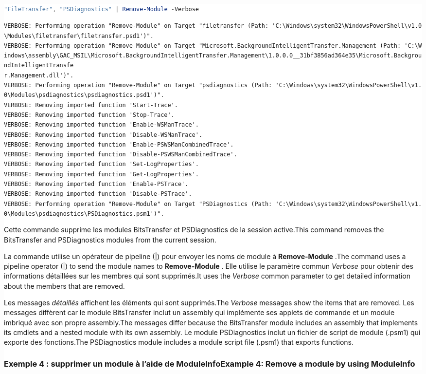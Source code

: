 ```powershell
"FileTransfer", "PSDiagnostics" | Remove-Module -Verbose
```

```Output
VERBOSE: Performing operation "Remove-Module" on Target "filetransfer (Path: 'C:\Windows\system32\WindowsPowerShell\v1.0\Modules\filetransfer\filetransfer.psd1')".
VERBOSE: Performing operation "Remove-Module" on Target "Microsoft.BackgroundIntelligentTransfer.Management (Path: 'C:\Windows\assembly\GAC_MSIL\Microsoft.BackgroundIntelligentTransfer.Management\1.0.0.0__31bf3856ad364e35\Microsoft.BackgroundIntelligentTransfe
r.Management.dll')".
VERBOSE: Performing operation "Remove-Module" on Target "psdiagnostics (Path: 'C:\Windows\system32\WindowsPowerShell\v1.0\Modules\psdiagnostics\psdiagnostics.psd1')".
VERBOSE: Removing imported function 'Start-Trace'.
VERBOSE: Removing imported function 'Stop-Trace'.
VERBOSE: Removing imported function 'Enable-WSManTrace'.
VERBOSE: Removing imported function 'Disable-WSManTrace'.
VERBOSE: Removing imported function 'Enable-PSWSManCombinedTrace'.
VERBOSE: Removing imported function 'Disable-PSWSManCombinedTrace'.
VERBOSE: Removing imported function 'Set-LogProperties'.
VERBOSE: Removing imported function 'Get-LogProperties'.
VERBOSE: Removing imported function 'Enable-PSTrace'.
VERBOSE: Removing imported function 'Disable-PSTrace'.
VERBOSE: Performing operation "Remove-Module" on Target "PSDiagnostics (Path: 'C:\Windows\system32\WindowsPowerShell\v1.0\Modules\psdiagnostics\PSDiagnostics.psm1')".
```

<span data-ttu-id="9eebb-121">Cette commande supprime les modules BitsTransfer et PSDiagnostics de la session active.</span><span class="sxs-lookup"><span data-stu-id="9eebb-121">This command removes the BitsTransfer and PSDiagnostics modules from the current session.</span></span>

<span data-ttu-id="9eebb-122">La commande utilise un opérateur de pipeline (|) pour envoyer les noms de module à **Remove-Module** .</span><span class="sxs-lookup"><span data-stu-id="9eebb-122">The command uses a pipeline operator (|) to send the module names to **Remove-Module** .</span></span>
<span data-ttu-id="9eebb-123">Elle utilise le paramètre commun *Verbose* pour obtenir des informations détaillées sur les membres qui sont supprimés.</span><span class="sxs-lookup"><span data-stu-id="9eebb-123">It uses the *Verbose* common parameter to get detailed information about the members that are removed.</span></span>

<span data-ttu-id="9eebb-124">Les messages *détaillés* affichent les éléments qui sont supprimés.</span><span class="sxs-lookup"><span data-stu-id="9eebb-124">The *Verbose* messages show the items that are removed.</span></span>
<span data-ttu-id="9eebb-125">Les messages diffèrent car le module BitsTransfer inclut un assembly qui implémente ses applets de commande et un module imbriqué avec son propre assembly.</span><span class="sxs-lookup"><span data-stu-id="9eebb-125">The messages differ because the BitsTransfer module includes an assembly that implements its cmdlets and a nested module with its own assembly.</span></span>
<span data-ttu-id="9eebb-126">Le module PSDiagnostics inclut un fichier de script de module (.psm1) qui exporte des fonctions.</span><span class="sxs-lookup"><span data-stu-id="9eebb-126">The PSDiagnostics module includes a module script file (.psm1) that exports functions.</span></span>

### <span data-ttu-id="9eebb-127">Exemple 4 : supprimer un module à l’aide de ModuleInfo</span><span class="sxs-lookup"><span data-stu-id="9eebb-127">Example 4: Remove a module by using ModuleInfo</span></span>

